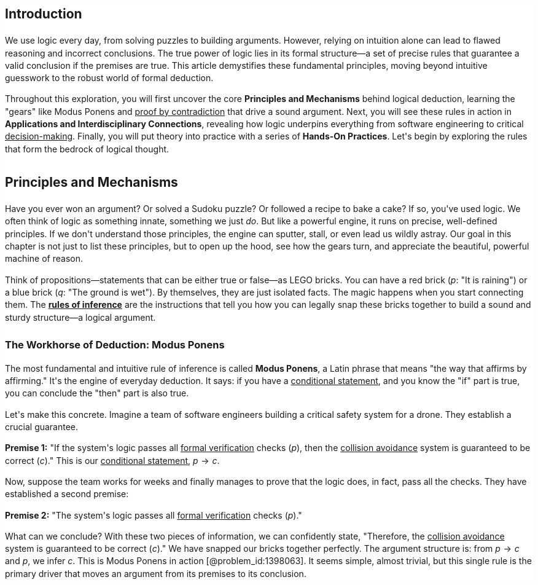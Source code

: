 ## Introduction
We use logic every day, from solving puzzles to building arguments. However, relying on intuition alone can lead to flawed reasoning and incorrect conclusions. The true power of logic lies in its formal structure—a set of precise rules that guarantee a valid conclusion if the premises are true. This article demystifies these fundamental principles, moving beyond intuitive guesswork to the robust world of formal deduction.

Throughout this exploration, you will first uncover the core **Principles and Mechanisms** behind logical deduction, learning the "gears" like Modus Ponens and [proof by contradiction](@article_id:141636) that drive a sound argument. Next, you will see these rules in action in **Applications and Interdisciplinary Connections**, revealing how logic underpins everything from software engineering to critical [decision-making](@article_id:137659). Finally, you will put theory into practice with a series of **Hands-On Practices**. Let's begin by exploring the rules that form the bedrock of logical thought.

## Principles and Mechanisms

Have you ever won an argument? Or solved a Sudoku puzzle? Or followed a recipe to bake a cake? If so, you've used logic. We often think of logic as something innate, something we just *do*. But like a powerful engine, it runs on precise, well-defined principles. If we don't understand those principles, the engine can sputter, stall, or even lead us wildly astray. Our goal in this chapter is not just to list these principles, but to open up the hood, see how the gears turn, and appreciate the beautiful, powerful machine of reason.

Think of propositions—statements that can be either true or false—as LEGO bricks. You can have a red brick ($p$: "It is raining") or a blue brick ($q$: "The ground is wet"). By themselves, they are just isolated facts. The magic happens when you start connecting them. The **[rules of inference](@article_id:272654)** are the instructions that tell you how you can legally snap these bricks together to build a sound and sturdy structure—a logical argument.

### The Workhorse of Deduction: Modus Ponens

The most fundamental and intuitive rule of inference is called **Modus Ponens**, a Latin phrase that means "the way that affirms by affirming." It's the engine of everyday deduction. It says: if you have a [conditional statement](@article_id:260801), and you know the "if" part is true, you can conclude the "then" part is also true.

Let's make this concrete. Imagine a team of software engineers building a critical safety system for a drone. They establish a crucial guarantee.

**Premise 1:** "If the system's logic passes all [formal verification](@article_id:148686) checks ($p$), then the [collision avoidance](@article_id:162948) system is guaranteed to be correct ($c$)." This is our [conditional statement](@article_id:260801), $p \to c$.

Now, suppose the team works for weeks and finally manages to prove that the logic does, in fact, pass all the checks. They have established a second premise:

**Premise 2:** "The system's logic passes all [formal verification](@article_id:148686) checks ($p$)."

What can we conclude? With these two pieces of information, we can confidently state, "Therefore, the [collision avoidance](@article_id:162948) system is guaranteed to be correct ($c$)." We have snapped our bricks together perfectly. The argument structure is: from $p \to c$ and $p$, we infer $c$. This is Modus Ponens in action [@problem_id:1398063]. It seems simple, almost trivial, but this single rule is the primary driver that moves an argument from its premises to its conclusion.
